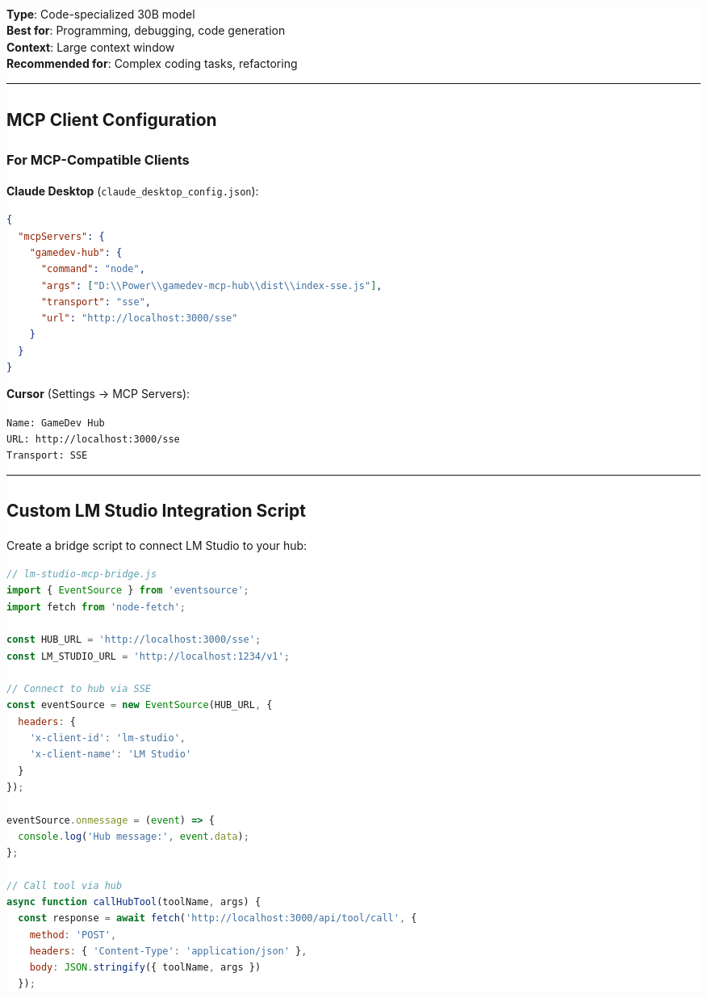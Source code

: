 **Type**: Code-specialized 30B model  
**Best for**: Programming, debugging, code generation  
**Context**: Large context window  
**Recommended for**: Complex coding tasks, refactoring

---

## MCP Client Configuration

### For MCP-Compatible Clients

**Claude Desktop** (`claude_desktop_config.json`):
```json
{
  "mcpServers": {
    "gamedev-hub": {
      "command": "node",
      "args": ["D:\\Power\\gamedev-mcp-hub\\dist\\index-sse.js"],
      "transport": "sse",
      "url": "http://localhost:3000/sse"
    }
  }
}
```

**Cursor** (Settings → MCP Servers):
```
Name: GameDev Hub
URL: http://localhost:3000/sse
Transport: SSE
```

---

## Custom LM Studio Integration Script

Create a bridge script to connect LM Studio to your hub:

```javascript
// lm-studio-mcp-bridge.js
import { EventSource } from 'eventsource';
import fetch from 'node-fetch';

const HUB_URL = 'http://localhost:3000/sse';
const LM_STUDIO_URL = 'http://localhost:1234/v1';

// Connect to hub via SSE
const eventSource = new EventSource(HUB_URL, {
  headers: {
    'x-client-id': 'lm-studio',
    'x-client-name': 'LM Studio'
  }
});

eventSource.onmessage = (event) => {
  console.log('Hub message:', event.data);
};

// Call tool via hub
async function callHubTool(toolName, args) {
  const response = await fetch('http://localhost:3000/api/tool/call', {
    method: 'POST',
    headers: { 'Content-Type': 'application/json' },
    body: JSON.stringify({ toolName, args })
  });
```